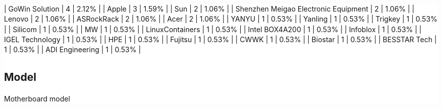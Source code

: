 | GoWin Solution                       | 4        | 2.12%   |
| Apple                                | 3        | 1.59%   |
| Sun                                  | 2        | 1.06%   |
| Shenzhen Meigao Electronic Equipment | 2        | 1.06%   |
| Lenovo                               | 2        | 1.06%   |
| ASRockRack                           | 2        | 1.06%   |
| Acer                                 | 2        | 1.06%   |
| YANYU                                | 1        | 0.53%   |
| Yanling                              | 1        | 0.53%   |
| Trigkey                              | 1        | 0.53%   |
| Silicom                              | 1        | 0.53%   |
| MW                                   | 1        | 0.53%   |
| LinuxContainers                      | 1        | 0.53%   |
| Intel BOX4A200                       | 1        | 0.53%   |
| Infoblox                             | 1        | 0.53%   |
| IGEL Technology                      | 1        | 0.53%   |
| HPE                                  | 1        | 0.53%   |
| Fujitsu                              | 1        | 0.53%   |
| CWWK                                 | 1        | 0.53%   |
| Biostar                              | 1        | 0.53%   |
| BESSTAR Tech                         | 1        | 0.53%   |
| ADI Engineering                      | 1        | 0.53%   |

Model
-----

Motherboard model
